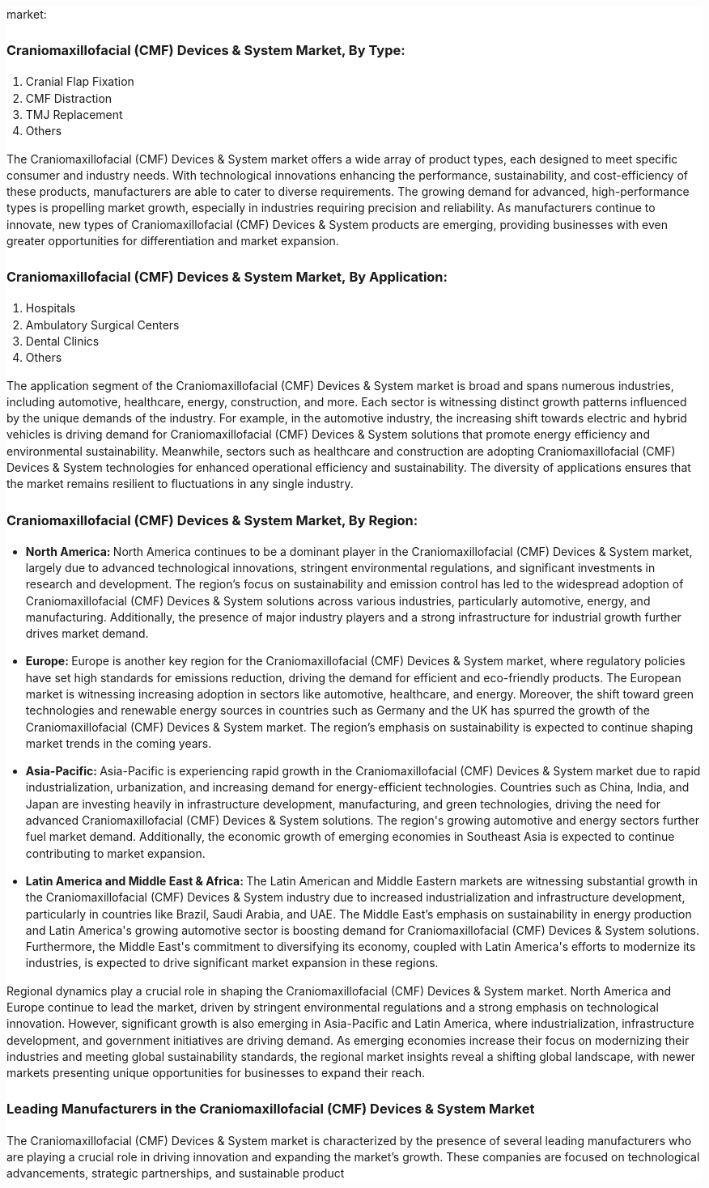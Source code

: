 market:</p><h3><strong>Craniomaxillofacial (CMF) Devices & System Market, By Type:<br /></strong></h3><ol><li>Cranial Flap Fixation<li> CMF Distraction<li> TMJ Replacement<li> Others</li></ol><p>The Craniomaxillofacial (CMF) Devices & System market offers a wide array of product types, each designed to meet specific consumer and industry needs. With technological innovations enhancing the performance, sustainability, and cost-efficiency of these products, manufacturers are able to cater to diverse requirements. The growing demand for advanced, high-performance types is propelling market growth, especially in industries requiring precision and reliability. As manufacturers continue to innovate, new types of Craniomaxillofacial (CMF) Devices & System products are emerging, providing businesses with even greater opportunities for differentiation and market expansion.</p><h3>Craniomaxillofacial (CMF) Devices & System Market,&nbsp;By Application:</h3><ol><li>Hospitals<li> Ambulatory Surgical Centers<li> Dental Clinics<li> Others</li></ol><p>The application segment of the Craniomaxillofacial (CMF) Devices & System market is broad and spans numerous industries, including automotive, healthcare, energy, construction, and more. Each sector is witnessing distinct growth patterns influenced by the unique demands of the industry. For example, in the automotive industry, the increasing shift towards electric and hybrid vehicles is driving demand for Craniomaxillofacial (CMF) Devices & System solutions that promote energy efficiency and environmental sustainability. Meanwhile, sectors such as healthcare and construction are adopting Craniomaxillofacial (CMF) Devices & System technologies for enhanced operational efficiency and sustainability. The diversity of applications ensures that the market remains resilient to fluctuations in any single industry.</p><h3>Craniomaxillofacial (CMF) Devices & System Market, By Region:</h3><ul><li><p><strong>North America:&nbsp;</strong>North America continues to be a dominant player in the Craniomaxillofacial (CMF) Devices & System market, largely due to advanced technological innovations, stringent environmental regulations, and significant investments in research and development. The region&rsquo;s focus on sustainability and emission control has led to the widespread adoption of Craniomaxillofacial (CMF) Devices & System solutions across various industries, particularly automotive, energy, and manufacturing. Additionally, the presence of major industry players and a strong infrastructure for industrial growth further drives market demand.</p></li><li><p><strong><strong>Europe:&nbsp;</strong></strong>Europe is another key region for the Craniomaxillofacial (CMF) Devices & System market, where regulatory policies have set high standards for emissions reduction, driving the demand for efficient and eco-friendly products. The European market is witnessing increasing adoption in sectors like automotive, healthcare, and energy. Moreover, the shift toward green technologies and renewable energy sources in countries such as Germany and the UK has spurred the growth of the Craniomaxillofacial (CMF) Devices & System market. The region&rsquo;s emphasis on sustainability is expected to continue shaping market trends in the coming years.</p></li><li><p><strong><strong>Asia-Pacific:&nbsp;</strong></strong>Asia-Pacific is experiencing rapid growth in the Craniomaxillofacial (CMF) Devices & System market due to rapid industrialization, urbanization, and increasing demand for energy-efficient technologies. Countries such as China, India, and Japan are investing heavily in infrastructure development, manufacturing, and green technologies, driving the need for advanced Craniomaxillofacial (CMF) Devices & System solutions. The region's growing automotive and energy sectors further fuel market demand. Additionally, the economic growth of emerging economies in Southeast Asia is expected to continue contributing to market expansion.</p></li><li><p><strong><strong>Latin America and Middle East &amp; Africa:&nbsp;</strong></strong>The Latin American and Middle Eastern markets are witnessing substantial growth in the Craniomaxillofacial (CMF) Devices & System industry due to increased industrialization and infrastructure development, particularly in countries like Brazil, Saudi Arabia, and UAE. The Middle East&rsquo;s emphasis on sustainability in energy production and Latin America's growing automotive sector is boosting demand for Craniomaxillofacial (CMF) Devices & System solutions. Furthermore, the Middle East's commitment to diversifying its economy, coupled with Latin America's efforts to modernize its industries, is expected to drive significant market expansion in these regions.</p></li></ul><p>Regional dynamics play a crucial role in shaping the Craniomaxillofacial (CMF) Devices & System market. North America and Europe continue to lead the market, driven by stringent environmental regulations and a strong emphasis on technological innovation. However, significant growth is also emerging in Asia-Pacific and Latin America, where industrialization, infrastructure development, and government initiatives are driving demand. As emerging economies increase their focus on modernizing their industries and meeting global sustainability standards, the regional market insights reveal a shifting global landscape, with newer markets presenting unique opportunities for businesses to expand their reach.</p><h3><strong>Leading Manufacturers in the Craniomaxillofacial (CMF) Devices & System Market</strong></h3><p>The Craniomaxillofacial (CMF) Devices & System market is characterized by the presence of several leading manufacturers who are playing a crucial role in driving innovation and expanding the market&rsquo;s growth. These companies are focused on technological advancements, strategic partnerships, and sustainable product